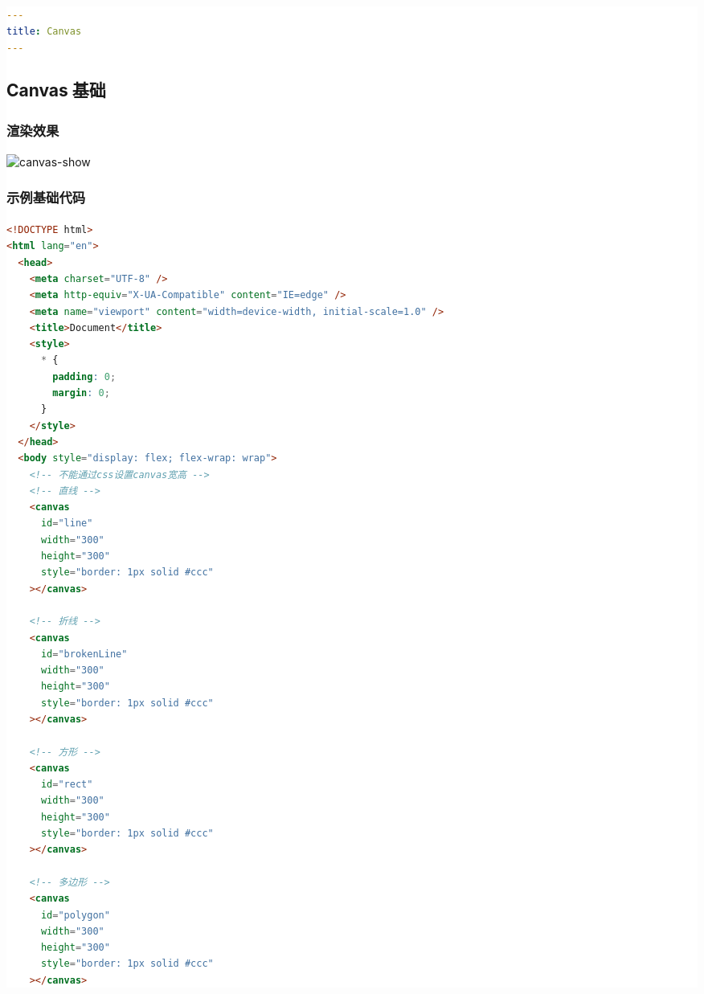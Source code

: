```yaml
---
title: Canvas
---
```


## Canvas 基础

### 渲染效果

![canvas-show](https://cdn.jsdelivr.net/gh/PuffMeow/PictureSave/doc/canvas-show.png)

### 示例基础代码

```html
<!DOCTYPE html>
<html lang="en">
  <head>
    <meta charset="UTF-8" />
    <meta http-equiv="X-UA-Compatible" content="IE=edge" />
    <meta name="viewport" content="width=device-width, initial-scale=1.0" />
    <title>Document</title>
    <style>
      * {
        padding: 0;
        margin: 0;
      }
    </style>
  </head>
  <body style="display: flex; flex-wrap: wrap">
    <!-- 不能通过css设置canvas宽高 -->
    <!-- 直线 -->
    <canvas
      id="line"
      width="300"
      height="300"
      style="border: 1px solid #ccc"
    ></canvas>

    <!-- 折线 -->
    <canvas
      id="brokenLine"
      width="300"
      height="300"
      style="border: 1px solid #ccc"
    ></canvas>

    <!-- 方形 -->
    <canvas
      id="rect"
      width="300"
      height="300"
      style="border: 1px solid #ccc"
    ></canvas>

    <!-- 多边形 -->
    <canvas
      id="polygon"
      width="300"
      height="300"
      style="border: 1px solid #ccc"
    ></canvas>

```